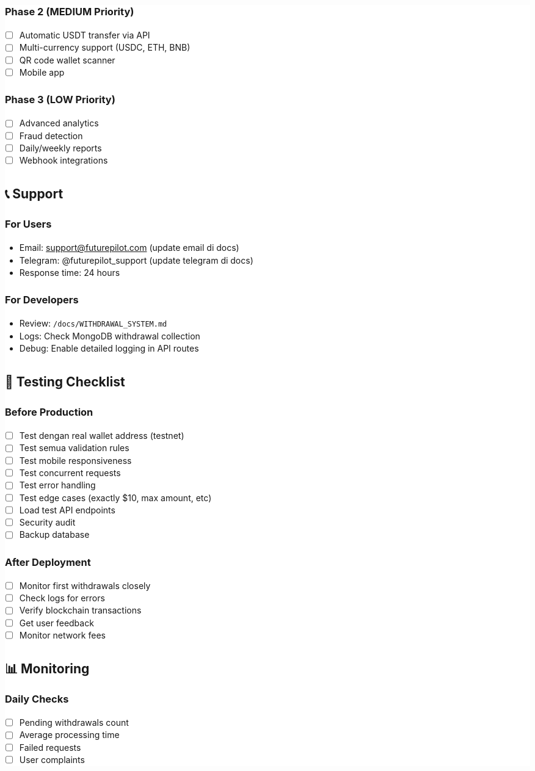 ### Phase 2 (MEDIUM Priority)
- [ ] Automatic USDT transfer via API
- [ ] Multi-currency support (USDC, ETH, BNB)
- [ ] QR code wallet scanner
- [ ] Mobile app

### Phase 3 (LOW Priority)
- [ ] Advanced analytics
- [ ] Fraud detection
- [ ] Daily/weekly reports
- [ ] Webhook integrations

## 📞 Support

### For Users
- Email: support@futurepilot.com (update email di docs)
- Telegram: @futurepilot_support (update telegram di docs)
- Response time: 24 hours

### For Developers
- Review: `/docs/WITHDRAWAL_SYSTEM.md`
- Logs: Check MongoDB withdrawal collection
- Debug: Enable detailed logging in API routes

## 🧪 Testing Checklist

### Before Production
- [ ] Test dengan real wallet address (testnet)
- [ ] Test semua validation rules
- [ ] Test mobile responsiveness
- [ ] Test concurrent requests
- [ ] Test error handling
- [ ] Test edge cases (exactly $10, max amount, etc)
- [ ] Load test API endpoints
- [ ] Security audit
- [ ] Backup database

### After Deployment
- [ ] Monitor first withdrawals closely
- [ ] Check logs for errors
- [ ] Verify blockchain transactions
- [ ] Get user feedback
- [ ] Monitor network fees

## 📊 Monitoring

### Daily Checks
- [ ] Pending withdrawals count
- [ ] Average processing time
- [ ] Failed requests
- [ ] User complaints
